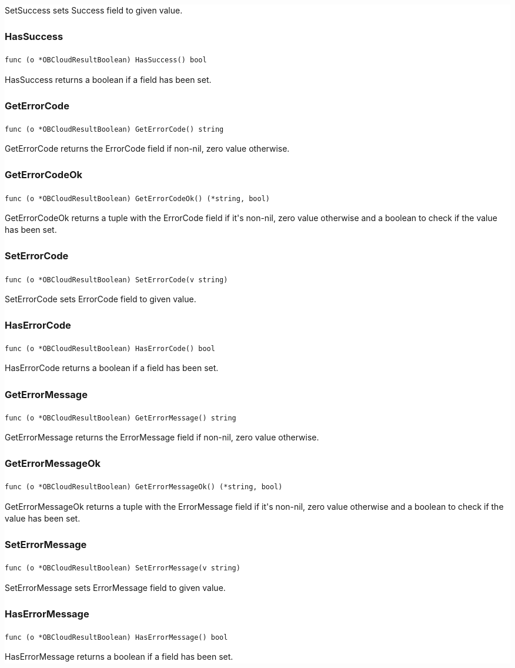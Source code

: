 SetSuccess sets Success field to given value.

### HasSuccess

`func (o *OBCloudResultBoolean) HasSuccess() bool`

HasSuccess returns a boolean if a field has been set.

### GetErrorCode

`func (o *OBCloudResultBoolean) GetErrorCode() string`

GetErrorCode returns the ErrorCode field if non-nil, zero value otherwise.

### GetErrorCodeOk

`func (o *OBCloudResultBoolean) GetErrorCodeOk() (*string, bool)`

GetErrorCodeOk returns a tuple with the ErrorCode field if it's non-nil, zero value otherwise
and a boolean to check if the value has been set.

### SetErrorCode

`func (o *OBCloudResultBoolean) SetErrorCode(v string)`

SetErrorCode sets ErrorCode field to given value.

### HasErrorCode

`func (o *OBCloudResultBoolean) HasErrorCode() bool`

HasErrorCode returns a boolean if a field has been set.

### GetErrorMessage

`func (o *OBCloudResultBoolean) GetErrorMessage() string`

GetErrorMessage returns the ErrorMessage field if non-nil, zero value otherwise.

### GetErrorMessageOk

`func (o *OBCloudResultBoolean) GetErrorMessageOk() (*string, bool)`

GetErrorMessageOk returns a tuple with the ErrorMessage field if it's non-nil, zero value otherwise
and a boolean to check if the value has been set.

### SetErrorMessage

`func (o *OBCloudResultBoolean) SetErrorMessage(v string)`

SetErrorMessage sets ErrorMessage field to given value.

### HasErrorMessage

`func (o *OBCloudResultBoolean) HasErrorMessage() bool`

HasErrorMessage returns a boolean if a field has been set.
